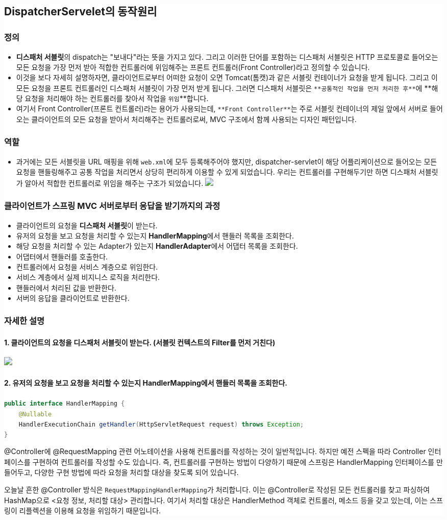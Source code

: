 ## DispatcherServelet의 동작원리

### 정의
- **디스패처 서블릿**의 dispatch는 "보내다"라는 뜻을 가지고 있다. 그리고 이러한 단어를 포함하는 디스패처 서블릿은 HTTP 프로토콜로 들어오는 모든 요청을 가장 먼저 받아 적합한 컨트롤러에 위임해주는 프론트 컨트롤러(Front Controller)라고 정의할 수 있습니다.
- 이것을 보다 자세히 설명하자면, 클라이언트로부터 어떠한 요청이 오면 Tomcat(톰캣)과 같은 서블릿 컨테이너가 요청을 받게 됩니다. 그리고 이 모든 요청을 프론트 컨트롤러인 디스패처 서블릿이 가장 먼저 받게 됩니다. 그러면 디스패처 서블릿은 `**공통적인 작업을 먼저 처리한 후**`에 **해당 요청을 처리해야 하는 컨트롤러를 찾아서 작업을 `위임`**합니다.
- 여기서 Front Controller(프론트 컨트롤러)라는 용어가 사용되는데, `**Front Controller**`는 주로 서블릿 컨테이너의 제일 앞에서 서버로 들어오는 클라이언트의 모든 요청을 받아서 처리해주는 컨트롤러로써, MVC 구조에서 함께 사용되는 디자인 패턴입니다.
### 역할
- 과거에는 모든 서블릿을 URL 매핑을 위해 `web.xml`에 모두 등록해주어야 했지만, dispatcher-servlet이 해당 어플리케이션으로 들어오는 모든 요청을 핸들링해주고 공통 작업을 처리면서 상당히 편리하게 이용할 수 있게 되었습니다. 우리는 컨트롤러를 구현해두기만 하면 디스패처 서블릿가 알아서 적합한 컨트롤러로 위임을 해주는 구조가 되었습니다.
![](https://i.imgur.com/SAnobta.png)


### 클라이언트가 스프링 MVC 서버로부터 응답을 받기까지의 과정
- 클라이언트의 요청을 **디스패처 서블릿**이 받는다.
- 유저의 요청을 보고 요청을 처리할 수 있는지 **HandlerMapping**에서 핸들러 목록을 조회한다.
- 해당 요청을 처리할 수 있는 Adapter가 있는지 **HandlerAdapter**에서 어댑터 목록을 조회한다.
- 어댑터에서 핸들러를 호출한다.
- 컨트롤러에서 요청을 서비스 계층으로 위임한다.
- 서비스 계층에서 실제 비지니스 로직을 처리한다.
- 핸들러에서 처리된 값을 반환한다.
- 서버의 응답을 클라이언트로 반환한다.

### 자세한 설명
#### 1. 클라이언트의 요청을 **디스패처 서블릿**이 받는다. (서블릿 컨텍스트의 Filter를 먼저 거친다) 
![](https://i.imgur.com/XgMvAVo.png)


#### 2. 유저의 요청을 보고 요청을 처리할 수 있는지 **HandlerMapping**에서 핸들러 목록을 조회한다. 

```java
public interface HandlerMapping {
	@Nullable
	HandlerExecutionChain getHandler(HttpServletRequest request) throws Exception;
}
```

@Controller에 @RequestMapping 관련 어노테이션을 사용해 컨트롤러를 작성하는 것이 일반적입니다. 하지만 예전 스펙을 따라 Controller 인터페이스를 구현하여 컨트롤러를 작성할 수도 있습니다. 즉, 컨트롤러를 구현하는 방법이 다양하기 때문에 스프링은 HandlerMapping 인터페이스를 만들어두고, 다양한 구현 방법에 따라 요청을 처리할 대상을 찾도록 되어 있습니다. 

오늘날 흔한 @Controller 방식은 `RequestMappingHandlerMapping`가 처리합니다. 이는 @Controller로 작성된 모든 컨트롤러를 찾고 파싱하여 HashMap으로 <요청 정보, 처리할 대상> 관리합니다. 여기서 처리할 대상은 HandlerMethod 객체로 컨트롤러, 메소드 등을 갖고 있는데, 이는 스프링이 리플렉션을 이용해 요청을 위임하기 때문입니다. 
